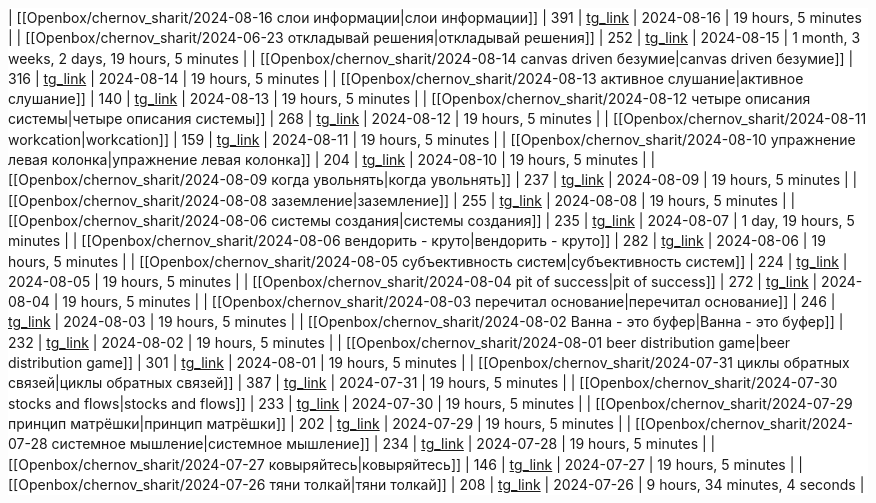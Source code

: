 | [[Openbox/chernov_sharit/2024-08-16 слои информации|слои информации]]                                                       | 391   | [tg_link](https://t.me/chernov_sharit/616) | 2024-08-16   | 19 hours, 5 minutes                                               |
| [[Openbox/chernov_sharit/2024-06-23 откладывай решения|откладывай решения]]                                                 | 252   | [tg_link](https://t.me/chernov_sharit/615) | 2024-08-15   | 1 month, 3 weeks, 2 days, 19 hours, 5 minutes                     |
| [[Openbox/chernov_sharit/2024-08-14 canvas driven безумие|canvas driven безумие]]                                           | 316   | [tg_link](https://t.me/chernov_sharit/614) | 2024-08-14   | 19 hours, 5 minutes                                               |
| [[Openbox/chernov_sharit/2024-08-13 активное слушание|активное слушание]]                                                   | 140   | [tg_link](https://t.me/chernov_sharit/613) | 2024-08-13   | 19 hours, 5 minutes                                               |
| [[Openbox/chernov_sharit/2024-08-12 четыре описания системы|четыре описания системы]]                                       | 268   | [tg_link](https://t.me/chernov_sharit/612) | 2024-08-12   | 19 hours, 5 minutes                                               |
| [[Openbox/chernov_sharit/2024-08-11 workcation|workcation]]                                                                 | 159   | [tg_link](https://t.me/chernov_sharit/611) | 2024-08-11   | 19 hours, 5 minutes                                               |
| [[Openbox/chernov_sharit/2024-08-10 упражнение левая колонка|упражнение левая колонка]]                                     | 204   | [tg_link](https://t.me/chernov_sharit/610) | 2024-08-10   | 19 hours, 5 minutes                                               |
| [[Openbox/chernov_sharit/2024-08-09 когда увольнять|когда увольнять]]                                                       | 237   | [tg_link](https://t.me/chernov_sharit/609) | 2024-08-09   | 19 hours, 5 minutes                                               |
| [[Openbox/chernov_sharit/2024-08-08 заземление|заземление]]                                                                 | 255   | [tg_link](https://t.me/chernov_sharit/608) | 2024-08-08   | 19 hours, 5 minutes                                               |
| [[Openbox/chernov_sharit/2024-08-06 системы создания|системы создания]]                                                     | 235   | [tg_link](https://t.me/chernov_sharit/607) | 2024-08-07   | 1 day, 19 hours, 5 minutes                                        |
| [[Openbox/chernov_sharit/2024-08-06 вендорить - круто|вендорить - круто]]                                                   | 282   | [tg_link](https://t.me/chernov_sharit/606) | 2024-08-06   | 19 hours, 5 minutes                                               |
| [[Openbox/chernov_sharit/2024-08-05 субъективность систем|субъективность систем]]                                           | 224   | [tg_link](https://t.me/chernov_sharit/605) | 2024-08-05   | 19 hours, 5 minutes                                               |
| [[Openbox/chernov_sharit/2024-08-04 pit of success|pit of success]]                                                         | 272   | [tg_link](https://t.me/chernov_sharit/604) | 2024-08-04   | 19 hours, 5 minutes                                               |
| [[Openbox/chernov_sharit/2024-08-03 перечитал основание|перечитал основание]]                                               | 246   | [tg_link](https://t.me/chernov_sharit/603) | 2024-08-03   | 19 hours, 5 minutes                                               |
| [[Openbox/chernov_sharit/2024-08-02 Ванна - это буфер|Ванна - это буфер]]                                                   | 232   | [tg_link](https://t.me/chernov_sharit/602) | 2024-08-02   | 19 hours, 5 minutes                                               |
| [[Openbox/chernov_sharit/2024-08-01 beer distribution game|beer distribution game]]                                         | 301   | [tg_link](https://t.me/chernov_sharit/600) | 2024-08-01   | 19 hours, 5 minutes                                               |
| [[Openbox/chernov_sharit/2024-07-31 циклы обратных связей|циклы обратных связей]]                                           | 387   | [tg_link](https://t.me/chernov_sharit/598) | 2024-07-31   | 19 hours, 5 minutes                                               |
| [[Openbox/chernov_sharit/2024-07-30 stocks and flows|stocks and flows]]                                                     | 233   | [tg_link](https://t.me/chernov_sharit/596) | 2024-07-30   | 19 hours, 5 minutes                                               |
| [[Openbox/chernov_sharit/2024-07-29 принцип матрёшки|принцип матрёшки]]                                                     | 202   | [tg_link](https://t.me/chernov_sharit/595) | 2024-07-29   | 19 hours, 5 minutes                                               |
| [[Openbox/chernov_sharit/2024-07-28 системное мышление|системное мышление]]                                                 | 234   | [tg_link](https://t.me/chernov_sharit/594) | 2024-07-28   | 19 hours, 5 minutes                                               |
| [[Openbox/chernov_sharit/2024-07-27 ковыряйтесь|ковыряйтесь]]                                                               | 146   | [tg_link](https://t.me/chernov_sharit/593) | 2024-07-27   | 19 hours, 5 minutes                                               |
| [[Openbox/chernov_sharit/2024-07-26 тяни толкай|тяни толкай]]                                                               | 208   | [tg_link](https://t.me/chernov_sharit/592) | 2024-07-26   | 9 hours, 34 minutes, 4 seconds                                    |